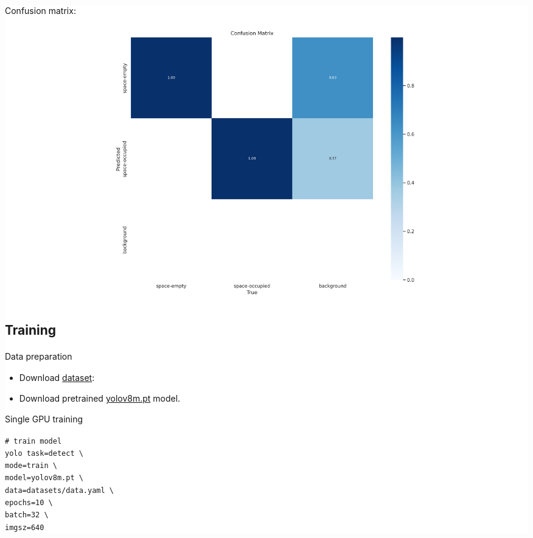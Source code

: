Confusion matrix:
<div align="center">
    <a href="./">
        <img src="./results/parking/confusion_matrix.png" width="70%"/>
    </a>
</div>

## Training

Data preparation

* Download [dataset](https://universe.roboflow.com/brad-dwyer/pklot-1tros/dataset/4):

* Download pretrained [yolov8m.pt](https://github.com/ultralytics/assets/releases/download/v0.0.0/yolov8m.pt) model.

Single GPU training

``` shell
# train model
yolo task=detect \
mode=train \
model=yolov8m.pt \
data=datasets/data.yaml \
epochs=10 \
batch=32 \
imgsz=640
```
